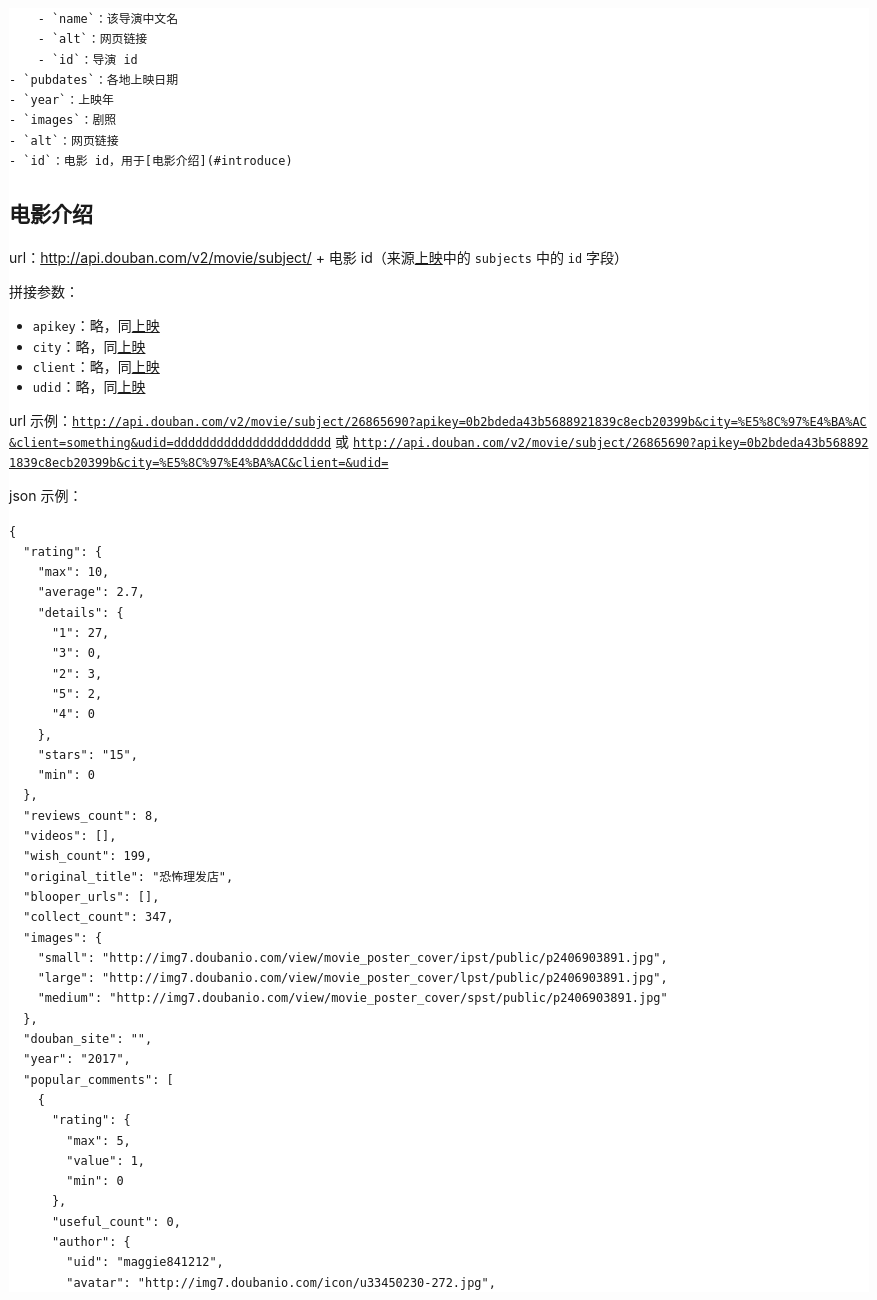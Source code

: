 		- `name`：该导演中文名
		- `alt`：网页链接
		- `id`：导演 id
	- `pubdates`：各地上映日期
	- `year`：上映年
	- `images`：剧照
	- `alt`：网页链接
	- `id`：电影 id，用于[电影介绍](#introduce)

<h2 id="introduce">电影介绍</h2>

url：http://api.douban.com/v2/movie/subject/ + 电影 id（来源[上映](#playing)中的 `subjects` 中的 `id` 字段）

拼接参数：

- `apikey`：略，同[上映](#playing)
- `city`：略，同[上映](#playing)
- `client`：略，同[上映](#playing)
- `udid`：略，同[上映](#playing)

url 示例：[`http://api.douban.com/v2/movie/subject/26865690?apikey=0b2bdeda43b5688921839c8ecb20399b&city=%E5%8C%97%E4%BA%AC&client=something&udid=dddddddddddddddddddddd`](http://api.douban.com/v2/movie/subject/26865690?apikey=0b2bdeda43b5688921839c8ecb20399b&city=%E5%8C%97%E4%BA%AC&client=something&udid=dddddddddddddddddddddd) 或 [`http://api.douban.com/v2/movie/subject/26865690?apikey=0b2bdeda43b5688921839c8ecb20399b&city=%E5%8C%97%E4%BA%AC&client=&udid=`](http://api.douban.com/v2/movie/subject/26865690?apikey=0b2bdeda43b5688921839c8ecb20399b&city=%E5%8C%97%E4%BA%AC&client=&udid=)

json 示例：

	{
      "rating": {
        "max": 10,
        "average": 2.7,
        "details": {
          "1": 27,
          "3": 0,
          "2": 3,
          "5": 2,
          "4": 0
        },
        "stars": "15",
        "min": 0
      },
      "reviews_count": 8,
      "videos": [],
      "wish_count": 199,
      "original_title": "恐怖理发店",
      "blooper_urls": [],
      "collect_count": 347,
      "images": {
        "small": "http://img7.doubanio.com/view/movie_poster_cover/ipst/public/p2406903891.jpg",
        "large": "http://img7.doubanio.com/view/movie_poster_cover/lpst/public/p2406903891.jpg",
        "medium": "http://img7.doubanio.com/view/movie_poster_cover/spst/public/p2406903891.jpg"
      },
      "douban_site": "",
      "year": "2017",
      "popular_comments": [
        {
          "rating": {
            "max": 5,
            "value": 1,
            "min": 0
          },
          "useful_count": 0,
          "author": {
            "uid": "maggie841212",
            "avatar": "http://img7.doubanio.com/icon/u33450230-272.jpg",